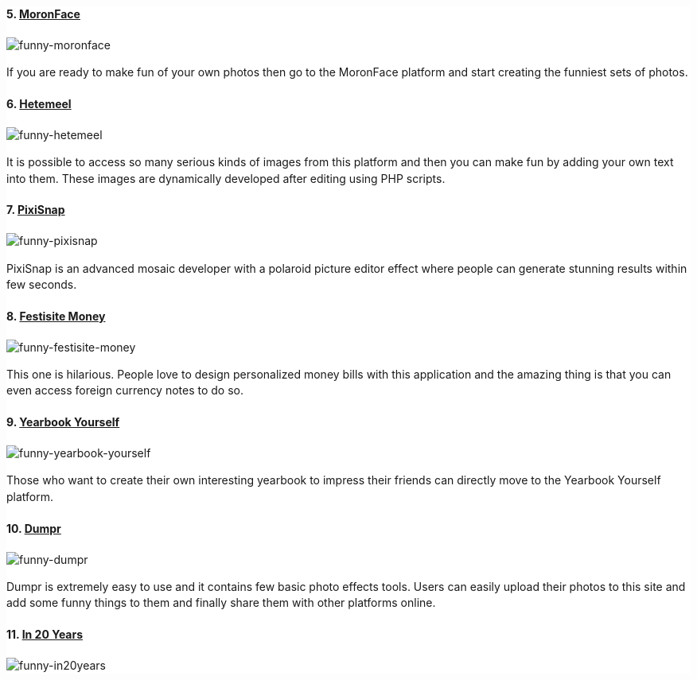 #### 5. [MoronFace](https://www.moronface.com/)

![funny-moronface](https://images.wondershare.com/filmora/article-images/funny-moronface.jpg)

If you are ready to make fun of your own photos then go to the MoronFace platform and start creating the funniest sets of photos.

#### 6. [Hetemeel](https://www.hetemeel.com/einsteinform.php)

![funny-hetemeel](https://images.wondershare.com/filmora/article-images/funny-hetemeel.jpg)


<iframe width="560" height="315" src="https://www.youtube.com/embed/htnQWyEOCgc?si=fy86hi8_hTtbWAnw&autoplay=1" title="YouTube video player" frameborder="0" allow="accelerometer; autoplay; clipboard-write; encrypted-media; gyroscope; picture-in-picture; web-share" referrerpolicy="strict-origin-when-cross-origin" allowfullscreen></iframe>


It is possible to access so many serious kinds of images from this platform and then you can make fun by adding your own text into them. These images are dynamically developed after editing using PHP scripts.

#### 7. [PixiSnap](https://www.pixisnap.com/)

![funny-pixisnap](https://images.wondershare.com/filmora/article-images/funny-pixisnap.jpg)

PixiSnap is an advanced mosaic developer with a polaroid picture editor effect where people can generate stunning results within few seconds.

#### 8. [Festisite Money](https://www.festisite.com/money/)

![funny-festisite-money](https://images.wondershare.com/filmora/article-images/funny-festisite-money.jpg)

This one is hilarious. People love to design personalized money bills with this application and the amazing thing is that you can even access foreign currency notes to do so.

#### 9. [Yearbook Yourself](https://yearbookyourself.com/)

![funny-yearbook-yourself](https://images.wondershare.com/filmora/article-images/funny-yearbook-yourself.jpg)

Those who want to create their own interesting yearbook to impress their friends can directly move to the Yearbook Yourself platform.

#### 10. [Dumpr](https://www.dumpr.net/)

![funny-dumpr](https://images.wondershare.com/filmora/article-images/funny-dumpr.jpg)

Dumpr is extremely easy to use and it contains few basic photo effects tools. Users can easily upload their photos to this site and add some funny things to them and finally share them with other platforms online.

#### 11. [In 20 Years](https://in20years.com/)

![funny-in20years](https://images.wondershare.com/filmora/article-images/funny-in20years.jpg)
